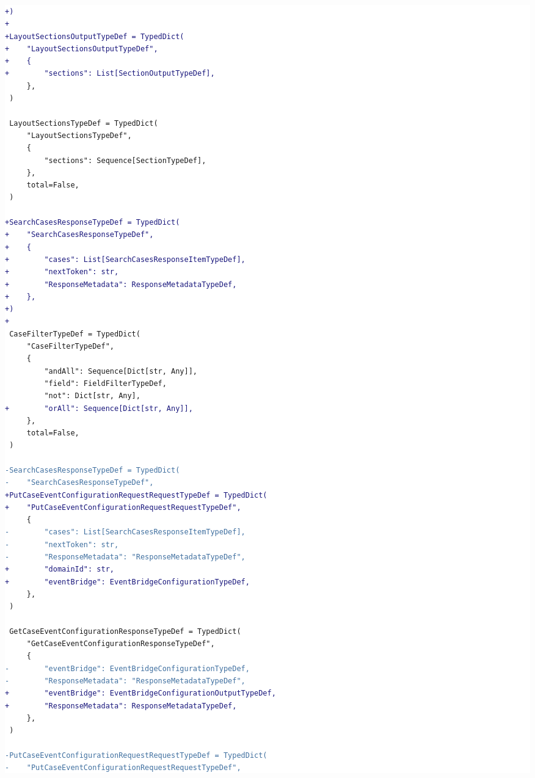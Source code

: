 ```diff
+)
+
+LayoutSectionsOutputTypeDef = TypedDict(
+    "LayoutSectionsOutputTypeDef",
+    {
+        "sections": List[SectionOutputTypeDef],
     },
 )
 
 LayoutSectionsTypeDef = TypedDict(
     "LayoutSectionsTypeDef",
     {
         "sections": Sequence[SectionTypeDef],
     },
     total=False,
 )
 
+SearchCasesResponseTypeDef = TypedDict(
+    "SearchCasesResponseTypeDef",
+    {
+        "cases": List[SearchCasesResponseItemTypeDef],
+        "nextToken": str,
+        "ResponseMetadata": ResponseMetadataTypeDef,
+    },
+)
+
 CaseFilterTypeDef = TypedDict(
     "CaseFilterTypeDef",
     {
         "andAll": Sequence[Dict[str, Any]],
         "field": FieldFilterTypeDef,
         "not": Dict[str, Any],
+        "orAll": Sequence[Dict[str, Any]],
     },
     total=False,
 )
 
-SearchCasesResponseTypeDef = TypedDict(
-    "SearchCasesResponseTypeDef",
+PutCaseEventConfigurationRequestRequestTypeDef = TypedDict(
+    "PutCaseEventConfigurationRequestRequestTypeDef",
     {
-        "cases": List[SearchCasesResponseItemTypeDef],
-        "nextToken": str,
-        "ResponseMetadata": "ResponseMetadataTypeDef",
+        "domainId": str,
+        "eventBridge": EventBridgeConfigurationTypeDef,
     },
 )
 
 GetCaseEventConfigurationResponseTypeDef = TypedDict(
     "GetCaseEventConfigurationResponseTypeDef",
     {
-        "eventBridge": EventBridgeConfigurationTypeDef,
-        "ResponseMetadata": "ResponseMetadataTypeDef",
+        "eventBridge": EventBridgeConfigurationOutputTypeDef,
+        "ResponseMetadata": ResponseMetadataTypeDef,
     },
 )
 
-PutCaseEventConfigurationRequestRequestTypeDef = TypedDict(
-    "PutCaseEventConfigurationRequestRequestTypeDef",
